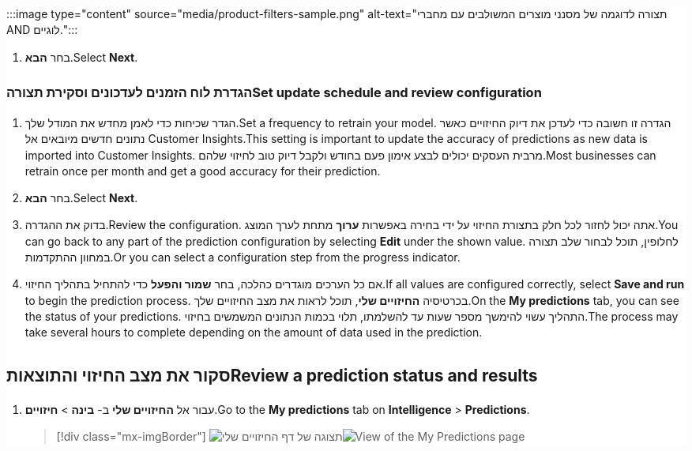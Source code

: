    :::image type="content" source="media/product-filters-sample.png" alt-text="תצורה לדוגמה של מסנני מוצרים המשולבים עם מחברי AND לוגיים.":::

1. <span data-ttu-id="2dc6c-197">בחר **הבא**.</span><span class="sxs-lookup"><span data-stu-id="2dc6c-197">Select **Next**.</span></span>

### <a name="set-update-schedule-and-review-configuration"></a><span data-ttu-id="2dc6c-198">הגדרת לוח הזמנים לעדכונים וסקירת תצורה</span><span class="sxs-lookup"><span data-stu-id="2dc6c-198">Set update schedule and review configuration</span></span>

1. <span data-ttu-id="2dc6c-199">הגדר שכיחות כדי לאמן מחדש את המודל שלך.</span><span class="sxs-lookup"><span data-stu-id="2dc6c-199">Set a frequency to retrain your model.</span></span> <span data-ttu-id="2dc6c-200">הגדרה זו חשובה כדי לעדכן את דיוק החיזויים כאשר נתונים חדשים מיובאים אל Customer Insights.</span><span class="sxs-lookup"><span data-stu-id="2dc6c-200">This setting is important to update the accuracy of predictions as new data is imported into Customer Insights.</span></span> <span data-ttu-id="2dc6c-201">מרבית העסקים יכולים לבצע אימון פעם בחודש ולקבל דיוק טוב לחיזוי שלהם.</span><span class="sxs-lookup"><span data-stu-id="2dc6c-201">Most businesses can retrain once per month and get a good accuracy for their prediction.</span></span>

1. <span data-ttu-id="2dc6c-202">בחר **הבא**.</span><span class="sxs-lookup"><span data-stu-id="2dc6c-202">Select **Next**.</span></span>

1. <span data-ttu-id="2dc6c-203">בדוק את ההגדרה.</span><span class="sxs-lookup"><span data-stu-id="2dc6c-203">Review the configuration.</span></span> <span data-ttu-id="2dc6c-204">אתה יכול לחזור לכל חלק בתצורת החיזוי על ידי בחירה באפשרות **ערוך** מתחת לערך המוצג.</span><span class="sxs-lookup"><span data-stu-id="2dc6c-204">You can go back to any part of the prediction configuration by selecting **Edit** under the shown value.</span></span> <span data-ttu-id="2dc6c-205">לחלופין, תוכל לבחור שלב תצורה במחוון ההתקדמות.</span><span class="sxs-lookup"><span data-stu-id="2dc6c-205">Or you can select a configuration step from the progress indicator.</span></span>

1. <span data-ttu-id="2dc6c-206">אם כל הערכים מוגדרים כהלכה, בחר **שמור והפעל** כדי להתחיל בתהליך החיזוי.</span><span class="sxs-lookup"><span data-stu-id="2dc6c-206">If all values are configured correctly, select **Save and run** to begin the prediction process.</span></span> <span data-ttu-id="2dc6c-207">בכרטיסיה **החיזויים שלי**, תוכל לראות את מצב החיזויים שלך.</span><span class="sxs-lookup"><span data-stu-id="2dc6c-207">On the **My predictions** tab, you can see the status of your predictions.</span></span> <span data-ttu-id="2dc6c-208">התהליך עשוי להימשך מספר שעות עד להשלמתו, תלוי בכמות הנתונים המשמשים בחיזוי.</span><span class="sxs-lookup"><span data-stu-id="2dc6c-208">The process may take several hours to complete depending on the amount of data used in the prediction.</span></span>

## <a name="review-a-prediction-status-and-results"></a><span data-ttu-id="2dc6c-209">סקור את מצב החיזוי והתוצאות</span><span class="sxs-lookup"><span data-stu-id="2dc6c-209">Review a prediction status and results</span></span>

1. <span data-ttu-id="2dc6c-210">עבור אל **החיזויים שלי** ב- **בינה** > **חיזויים**.</span><span class="sxs-lookup"><span data-stu-id="2dc6c-210">Go to the **My predictions** tab on **Intelligence** > **Predictions**.</span></span>
   > [!div class="mx-imgBorder"]
   > <span data-ttu-id="2dc6c-211">![תצוגה של דף החיזויים שלי](media/product-recommendation-mypredictions.PNG "תצוגה של דף החיזויים שלי")</span><span class="sxs-lookup"><span data-stu-id="2dc6c-211">![View of the My Predictions page](media/product-recommendation-mypredictions.PNG "View of the My Predictions page")</span></span>
